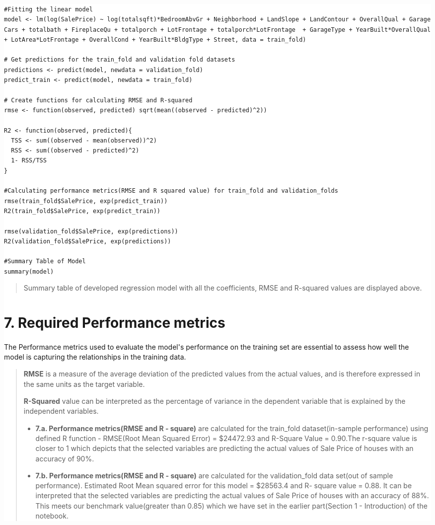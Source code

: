 ```{r message = F}
#Fitting the linear model
model <- lm(log(SalePrice) ~ log(totalsqft)*BedroomAbvGr + Neighborhood + LandSlope + LandContour + OverallQual + GarageCars + totalbath + FireplaceQu + totalporch + LotFrontage + totalporch*LotFrontage  + GarageType + YearBuilt*OverallQual + LotArea*LotFrontage + OverallCond + YearBuilt*BldgType + Street, data = train_fold)

# Get predictions for the train_fold and validation fold datasets
predictions <- predict(model, newdata = validation_fold)
predict_train <- predict(model, newdata = train_fold)

# Create functions for calculating RMSE and R-squared
rmse <- function(observed, predicted) sqrt(mean((observed - predicted)^2))

R2 <- function(observed, predicted){
  TSS <- sum((observed - mean(observed))^2)
  RSS <- sum((observed - predicted)^2)
  1- RSS/TSS
}

#Calculating performance metrics(RMSE and R squared value) for train_fold and validation_folds
rmse(train_fold$SalePrice, exp(predict_train))
R2(train_fold$SalePrice, exp(predict_train))

rmse(validation_fold$SalePrice, exp(predictions))
R2(validation_fold$SalePrice, exp(predictions))

#Summary Table of Model
summary(model)

```

> Summary table of developed regression model with all the coefficients, RMSE and R-squared values are displayed above.

# 7. Required Performance metrics

The Performance metrics used to evaluate the model's performance on the training set are essential to assess how well the model is capturing the relationships in the training data.

> **RMSE** is a measure of the average deviation of the predicted values from the actual values, and is therefore expressed in the same units as the target variable.
>
> **R-Squared** value can be interpreted as the percentage of variance in the dependent variable that is explained by the independent variables.
>
> -   **7.a. Performance metrics(RMSE and R - square)** are calculated for the train_fold dataset(in-sample performance) using defined R function - RMSE(Root Mean Squared Error) = \$24472.93 and R-Square Value = 0.90.The r-square value is closer to 1 which depicts that the selected variables are predicting the actual values of Sale Price of houses with an accuracy of 90%.
>
> -   **7.b. Performance metrics(RMSE and R - square)** are calculated for the validation_fold data set(out of sample performance). Estimated Root Mean squared error for this model = \$28563.4 and R- square value = 0.88. It can be interpreted that the selected variables are predicting the actual values of Sale Price of houses with an accuracy of 88%. This meets our benchmark value(greater than 0.85) which we have set in the earlier part(Section 1 - Introduction) of the notebook.
